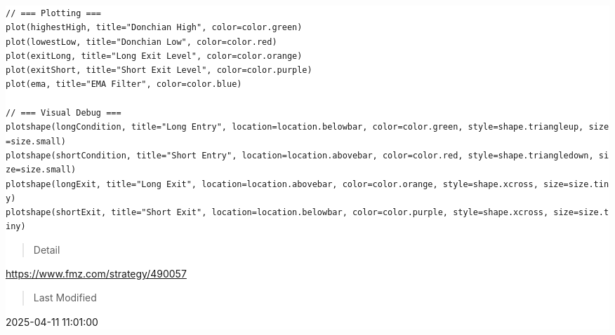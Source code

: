 ``` pinescript
// === Plotting ===
plot(highestHigh, title="Donchian High", color=color.green)
plot(lowestLow, title="Donchian Low", color=color.red)
plot(exitLong, title="Long Exit Level", color=color.orange)
plot(exitShort, title="Short Exit Level", color=color.purple)
plot(ema, title="EMA Filter", color=color.blue)

// === Visual Debug ===
plotshape(longCondition, title="Long Entry", location=location.belowbar, color=color.green, style=shape.triangleup, size=size.small)
plotshape(shortCondition, title="Short Entry", location=location.abovebar, color=color.red, style=shape.triangledown, size=size.small)
plotshape(longExit, title="Long Exit", location=location.abovebar, color=color.orange, style=shape.xcross, size=size.tiny)
plotshape(shortExit, title="Short Exit", location=location.belowbar, color=color.purple, style=shape.xcross, size=size.tiny)

```

> Detail

https://www.fmz.com/strategy/490057

> Last Modified

2025-04-11 11:01:00
